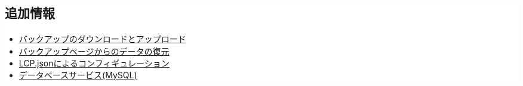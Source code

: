 ## 追加情報

* [バックアップのダウンロードとアップロード](./downloading-and-uploading-backups.md)
* [バックアップページからのデータの復元](./restoring-data-from-a-backup.md)
* [LCP.jsonによるコンフィギュレーション](../../reference/configuration-via-lcp-json.md)
* [データベースサービス(MySQL)](../database-service/database-service.md)
